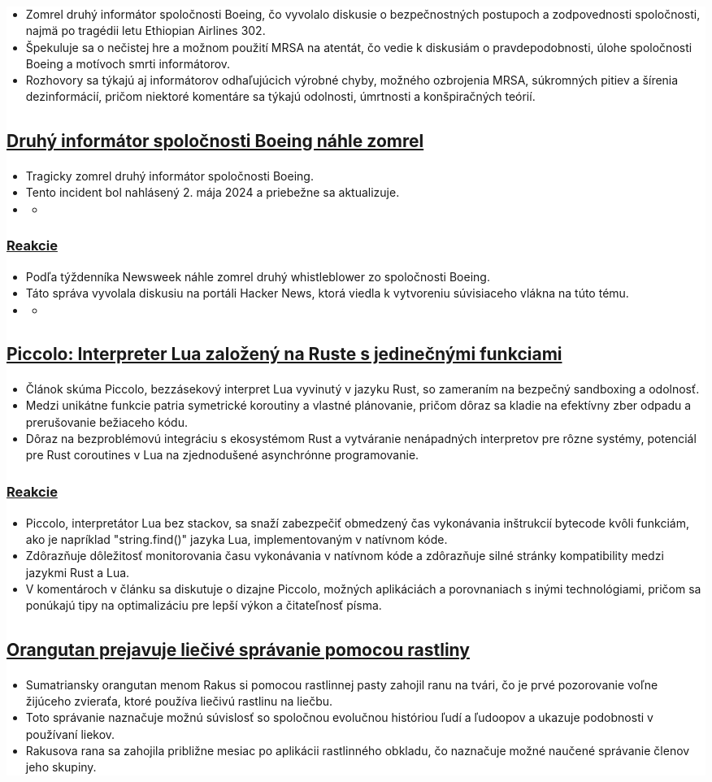 - Zomrel druhý informátor spoločnosti Boeing, čo vyvolalo diskusie o bezpečnostných postupoch a zodpovednosti spoločnosti, najmä po tragédii letu Ethiopian Airlines 302.
- Špekuluje sa o nečistej hre a možnom použití MRSA na atentát, čo vedie k diskusiám o pravdepodobnosti, úlohe spoločnosti Boeing a motívoch smrti informátorov.
- Rozhovory sa týkajú aj informátorov odhaľujúcich výrobné chyby, možného ozbrojenia MRSA, súkromných pitiev a šírenia dezinformácií, pričom niektoré komentáre sa týkajú odolnosti, úmrtnosti a konšpiračných teórií.

## [Druhý informátor spoločnosti Boeing náhle zomrel](https://www.newsweek.com/boeing-whistleblower-joshua-dean-dies-sudden-illness-1896401)

- Tragicky zomrel druhý informátor spoločnosti Boeing.
- Tento incident bol nahlásený 2. mája 2024 a priebežne sa aktualizuje.
- -

### [Reakcie](https://news.ycombinator.com/item?id=40235916)

- Podľa týždenníka Newsweek náhle zomrel druhý whistleblower zo spoločnosti Boeing.
- Táto správa vyvolala diskusiu na portáli Hacker News, ktorá viedla k vytvoreniu súvisiaceho vlákna na túto tému.
- -

## [Piccolo: Interpreter Lua založený na Ruste s jedinečnými funkciami](https://kyju.org/blog/piccolo-a-stackless-lua-interpreter/)

- Článok skúma Piccolo, bezzásekový interpret Lua vyvinutý v jazyku Rust, so zameraním na bezpečný sandboxing a odolnosť.
- Medzi unikátne funkcie patria symetrické koroutiny a vlastné plánovanie, pričom dôraz sa kladie na efektívny zber odpadu a prerušovanie bežiaceho kódu.
- Dôraz na bezproblémovú integráciu s ekosystémom Rust a vytváranie nenápadných interpretov pre rôzne systémy, potenciál pre Rust coroutines v Lua na zjednodušené asynchrónne programovanie.

### [Reakcie](https://news.ycombinator.com/item?id=40239029)

- Piccolo, interpretátor Lua bez stackov, sa snaží zabezpečiť obmedzený čas vykonávania inštrukcií bytecode kvôli funkciám, ako je napríklad "string.find()" jazyka Lua, implementovaným v natívnom kóde.
- Zdôrazňuje dôležitosť monitorovania času vykonávania v natívnom kóde a zdôrazňuje silné stránky kompatibility medzi jazykmi Rust a Lua.
- V komentároch v článku sa diskutuje o dizajne Piccolo, možných aplikáciách a porovnaniach s inými technológiami, pričom sa ponúkajú tipy na optimalizáciu pre lepší výkon a čitateľnosť písma.

## [Orangutan prejavuje liečivé správanie pomocou rastliny](https://www.bbc.co.uk/news/science-environment-68942123)

- Sumatriansky orangutan menom Rakus si pomocou rastlinnej pasty zahojil ranu na tvári, čo je prvé pozorovanie voľne žijúceho zvieraťa, ktoré používa liečivú rastlinu na liečbu.
- Toto správanie naznačuje možnú súvislosť so spoločnou evolučnou históriou ľudí a ľudoopov a ukazuje podobnosti v používaní liekov.
- Rakusova rana sa zahojila približne mesiac po aplikácii rastlinného obkladu, čo naznačuje možné naučené správanie členov jeho skupiny.
